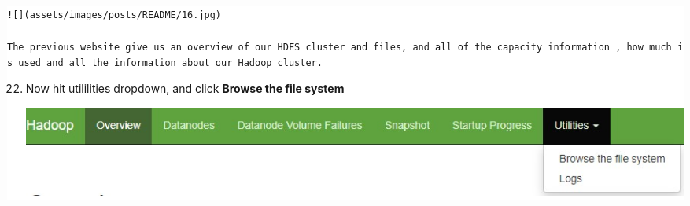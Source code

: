     ![](assets/images/posts/README/16.jpg)

    The previous website give us an overview of our HDFS cluster and files, and all of the capacity information , how much is used and all the information about our Hadoop cluster.

22. Now hit utililities dropdown, and click **Browse the file system**

    ![](assets/images/posts/README/17.jpg)
